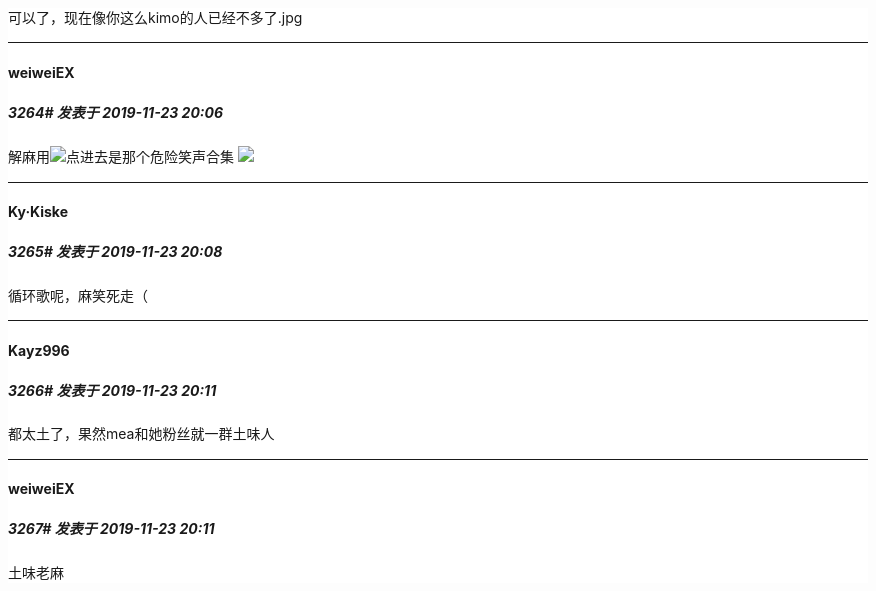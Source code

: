 


可以了，现在像你这么kimo的人已经不多了.jpg







-----

####  weiweiEX  
##### 3264#       发表于 2019-11-23 20:06




解麻用<img src="https://static.saraba1st.com/image/smiley/face2017/067.png" referrerpolicy="no-referrer">点进去是那个危险笑声合集
<img src="https://i.loli.net/2019/11/23/7rsUXQgunJAD6cB.png" referrerpolicy="no-referrer">







-----

####  Ky·Kiske  
##### 3265#       发表于 2019-11-23 20:08




循环歌呢，麻笑死走（







-----

####  Kayz996  
##### 3266#       发表于 2019-11-23 20:11




都太土了，果然mea和她粉丝就一群土味人







-----

####  weiweiEX  
##### 3267#       发表于 2019-11-23 20:11




土味老麻
